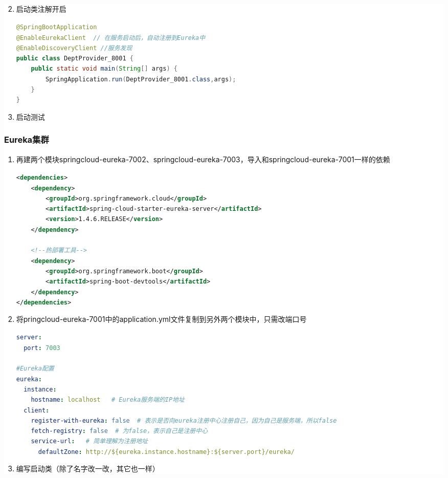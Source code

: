 2. 启动类注解开启

   ```java
   @SpringBootApplication
   @EnableEurekaClient  // 在服务启动后，自动注册到Eureka中
   @EnableDiscoveryClient //服务发现
   public class DeptProvider_8001 {
       public static void main(String[] args) {
           SpringApplication.run(DeptProvider_8001.class,args);
       }
   }
   ```

3. 启动测试




### Eureka集群

1. 再建两个模块springcloud-eureka-7002、springcloud-eureka-7003，导入和springcloud-eureka-7001一样的依赖

   ```xml
   <dependencies>
       <dependency>
           <groupId>org.springframework.cloud</groupId>
           <artifactId>spring-cloud-starter-eureka-server</artifactId>
           <version>1.4.6.RELEASE</version>
       </dependency>
   
       <!--热部署工具-->
       <dependency>
           <groupId>org.springframework.boot</groupId>
           <artifactId>spring-boot-devtools</artifactId>
       </dependency>
   </dependencies>
   ```

2. 将pringcloud-eureka-7001中的application.yml文件复制到另外两个模块中，只需改端口号

   ```yml
   server:
     port: 7003
   
   #Eureka配置
   eureka:
     instance:
       hostname: localhost   # Eureka服务端的IP地址
     client:
       register-with-eureka: false  # 表示是否向eureka注册中心注册自己，因为自己是服务端，所以false
       fetch-registry: false  # 为false，表示自己是注册中心
       service-url:   # 简单理解为注册地址
         defaultZone: http://${eureka.instance.hostname}:${server.port}/eureka/
   ```

3. 编写启动类（除了名字改一改，其它也一样）
